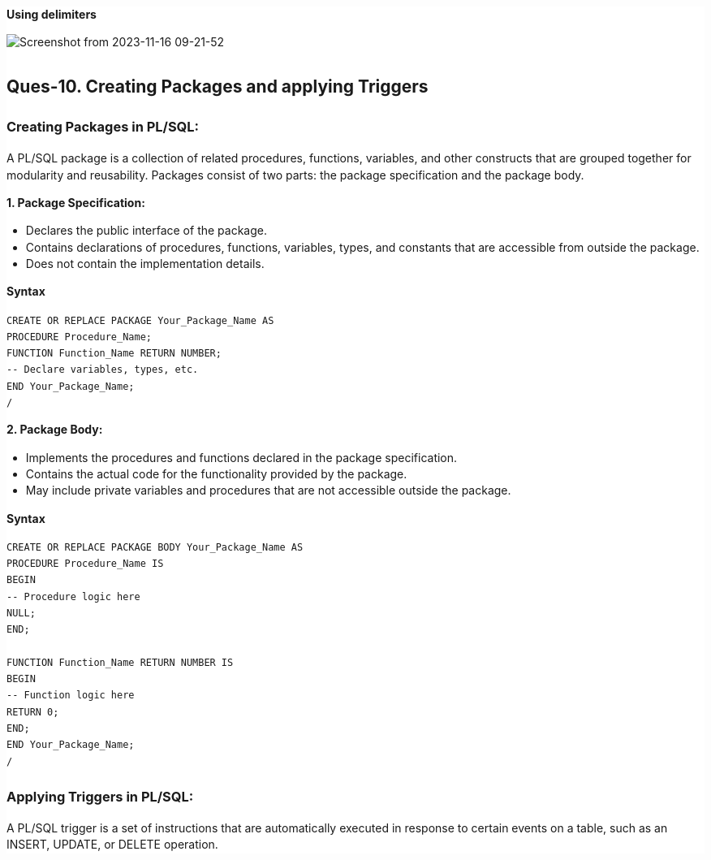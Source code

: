 **Using delimiters**

![Screenshot from 2023-11-16 09-21-52](https://github.com/Gurleen0411/rdbms_2023batch/assets/144206226/2dcd105a-cde3-4420-aadd-13347dcdd95a)


## <p align="left">Ques-10. Creating Packages and applying Triggers

### Creating Packages in PL/SQL:

A PL/SQL package is a collection of related procedures, functions, variables, and other constructs that are grouped together for modularity and reusability. Packages consist of two parts: the package specification and the package body.

**1. Package Specification:**
- Declares the public interface of the package.
- Contains declarations of procedures, functions, variables, types, and constants that are accessible from outside the package.
- Does not contain the implementation details.

**Syntax**

    CREATE OR REPLACE PACKAGE Your_Package_Name AS
    PROCEDURE Procedure_Name;
    FUNCTION Function_Name RETURN NUMBER;
    -- Declare variables, types, etc.
    END Your_Package_Name;
    /

**2. Package Body:**
- Implements the procedures and functions declared in the package specification.
- Contains the actual code for the functionality provided by the package.
- May include private variables and procedures that are not accessible outside the package.

**Syntax**

    CREATE OR REPLACE PACKAGE BODY Your_Package_Name AS
    PROCEDURE Procedure_Name IS
    BEGIN
    -- Procedure logic here
    NULL;
    END;

    FUNCTION Function_Name RETURN NUMBER IS
    BEGIN
    -- Function logic here
    RETURN 0;
    END;
    END Your_Package_Name;
    /
    
### Applying Triggers in PL/SQL:

A PL/SQL trigger is a set of instructions that are automatically executed in response to certain events on a table, such as an INSERT, UPDATE, or DELETE operation.
